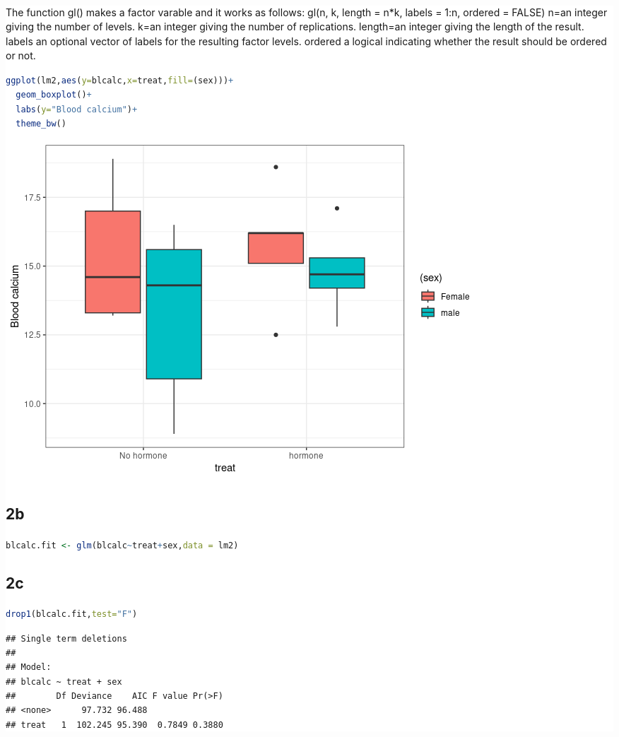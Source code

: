The function gl() makes a factor varable and it works as follows: gl(n,
k, length = n\*k, labels = 1:n, ordered = FALSE) n=an integer giving the
number of levels. k=an integer giving the number of replications.
length=an integer giving the length of the result. labels an optional
vector of labels for the resulting factor levels. ordered a logical
indicating whether the result should be ordered or not.

``` r
ggplot(lm2,aes(y=blcalc,x=treat,fill=(sex)))+
  geom_boxplot()+
  labs(y="Blood calcium")+
  theme_bw()
```

![](Answer-linmod_files/figure-gfm/unnamed-chunk-5-1.png)

## 2b

``` r
blcalc.fit <- glm(blcalc~treat+sex,data = lm2)
```

## 2c

``` r
drop1(blcalc.fit,test="F")
```

    ## Single term deletions
    ## 
    ## Model:
    ## blcalc ~ treat + sex
    ##        Df Deviance    AIC F value Pr(>F)
    ## <none>      97.732 96.488               
    ## treat   1  102.245 95.390  0.7849 0.3880